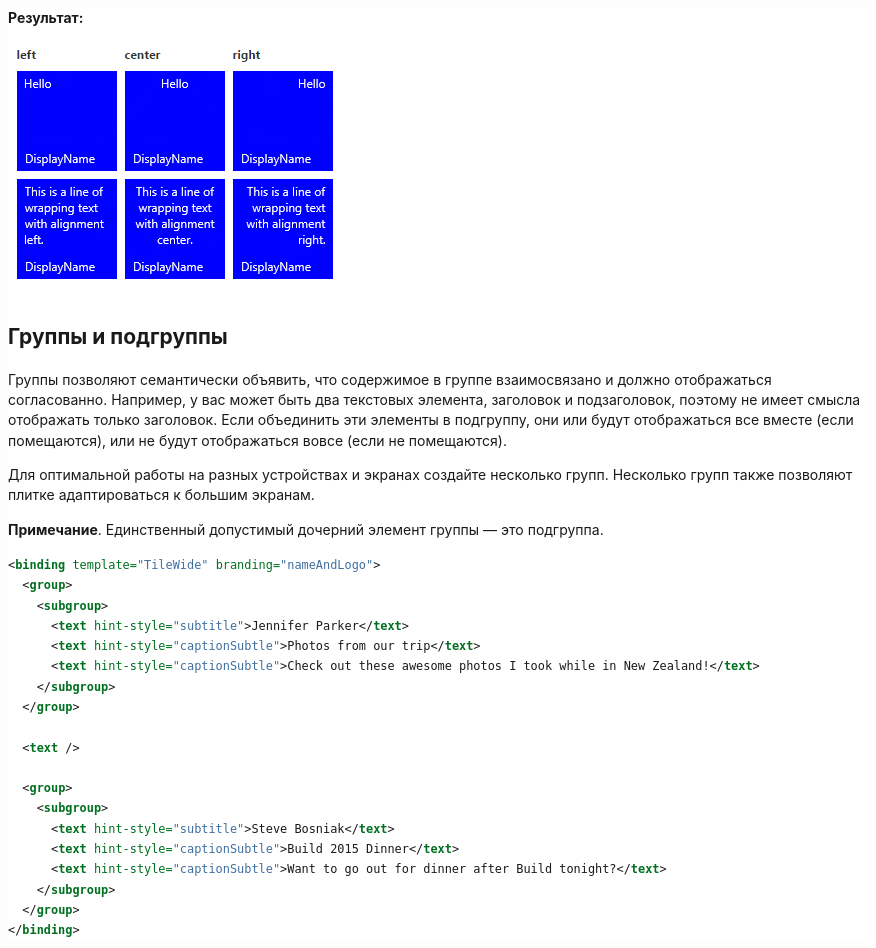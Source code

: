 **Результат:**

![выравнивание текста адаптивных плиток](images/adaptive-tiles-textalignment.png)

## <a name="groups-and-subgroups"></a>Группы и подгруппы


Группы позволяют семантически объявить, что содержимое в группе взаимосвязано и должно отображаться согласованно. Например, у вас может быть два текстовых элемента, заголовок и подзаголовок, поэтому не имеет смысла отображать только заголовок. Если объединить эти элементы в подгруппу, они или будут отображаться все вместе (если помещаются), или не будут отображаться вовсе (если не помещаются).

Для оптимальной работы на разных устройствах и экранах создайте несколько групп. Несколько групп также позволяют плитке адаптироваться к большим экранам.

**Примечание**. Единственный допустимый дочерний элемент группы — это подгруппа.

 

```XML
<binding template="TileWide" branding="nameAndLogo">
  <group>
    <subgroup>
      <text hint-style="subtitle">Jennifer Parker</text>
      <text hint-style="captionSubtle">Photos from our trip</text>
      <text hint-style="captionSubtle">Check out these awesome photos I took while in New Zealand!</text>
    </subgroup>
  </group>
 
  <text />
 
  <group>
    <subgroup>
      <text hint-style="subtitle">Steve Bosniak</text>
      <text hint-style="captionSubtle">Build 2015 Dinner</text>
      <text hint-style="captionSubtle">Want to go out for dinner after Build tonight?</text>
    </subgroup>
  </group>
</binding>
```
